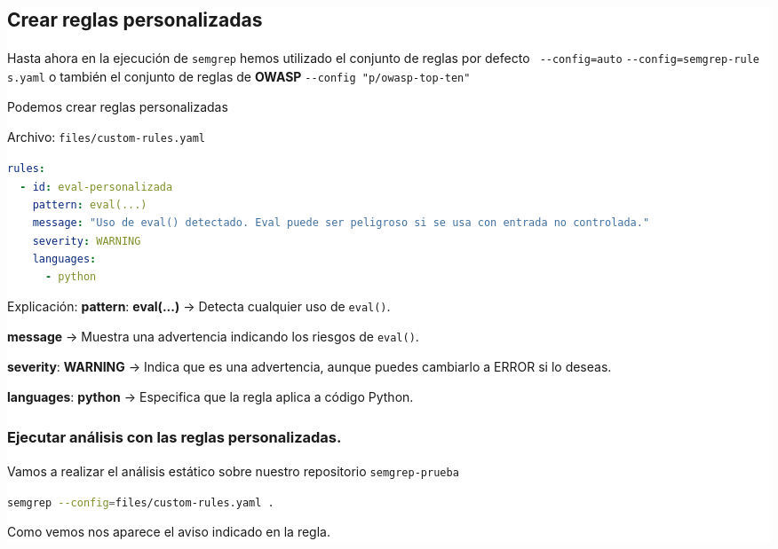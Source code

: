 

## Crear reglas personalizadas

Hasta ahora en la ejecución de `semgrep` hemos utilizado el conjunto de reglas por defecto ` --config=auto` `--config=semgrep-rules.yaml` o también el conjunto de reglas de **OWASP** `--config "p/owasp-top-ten"`

Podemos crear reglas personalizadas

Archivo: `files/custom-rules.yaml`
```yaml
rules:
  - id: eval-personalizada
    pattern: eval(...)
    message: "Uso de eval() detectado. Eval puede ser peligroso si se usa con entrada no controlada."
    severity: WARNING
    languages:
      - python

```

Explicación:
**pattern**: **eval(...)** → Detecta cualquier uso de `eval()`.

**message** → Muestra una advertencia indicando los riesgos de `eval()`.

**severity**: **WARNING** → Indica que es una advertencia, aunque puedes cambiarlo a ERROR si lo deseas.

**languages**: **python** → Especifica que la regla aplica a código Python.


### Ejecutar análisis con las reglas personalizadas.

Vamos a realizar el análisis estático sobre nuestro repositorio `semgrep-prueba`

```bash
semgrep --config=files/custom-rules.yaml .
```
Como vemos nos aparece el aviso indicado en la regla.
